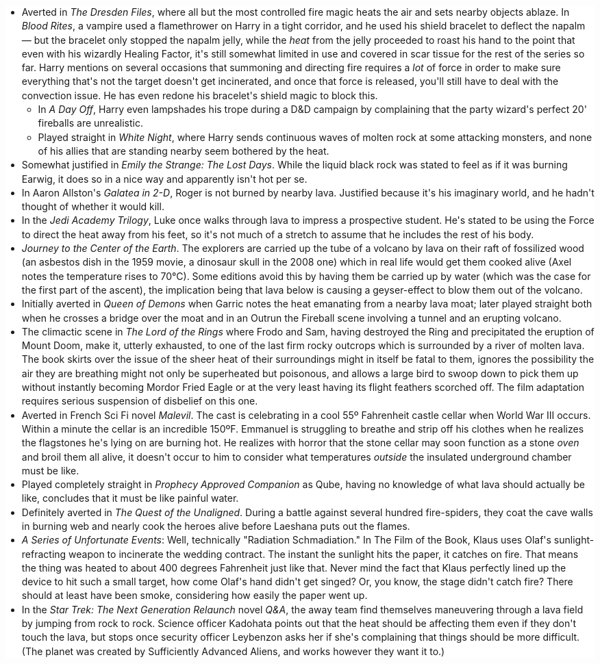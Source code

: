 -   Averted in _The Dresden Files_, where all but the most controlled fire magic heats the air and sets nearby objects ablaze. In _Blood Rites_, a vampire used a flamethrower on Harry in a tight corridor, and he used his shield bracelet to deflect the napalm — but the bracelet only stopped the napalm jelly, while the _heat_ from the jelly proceeded to roast his hand to the point that even with his wizardly Healing Factor, it's still somewhat limited in use and covered in scar tissue for the rest of the series so far. Harry mentions on several occasions that summoning and directing fire requires a _lot_ of force in order to make sure everything that's not the target doesn't get incinerated, and once that force is released, you'll still have to deal with the convection issue. He has even redone his bracelet's shield magic to block this.
    -   In _A Day Off_, Harry even lampshades his trope during a D&D campaign by complaining that the party wizard's perfect 20' fireballs are unrealistic.
    -   Played straight in _White Night_, where Harry sends continuous waves of molten rock at some attacking monsters, and none of his allies that are standing nearby seem bothered by the heat.
-   Somewhat justified in _Emily the Strange: The Lost Days_. While the liquid black rock was stated to feel as if it was burning Earwig, it does so in a nice way and apparently isn't hot per se.
-   In Aaron Allston's _Galatea in 2-D_, Roger is not burned by nearby lava. Justified because it's his imaginary world, and he hadn't thought of whether it would kill.
-   In the _Jedi Academy Trilogy_, Luke once walks through lava to impress a prospective student. He's stated to be using the Force to direct the heat away from his feet, so it's not much of a stretch to assume that he includes the rest of his body.
-   _Journey to the Center of the Earth_. The explorers are carried up the tube of a volcano by lava on their raft of fossilized wood (an asbestos dish in the 1959 movie, a dinosaur skull in the 2008 one) which in real life would get them cooked alive (Axel notes the temperature rises to 70°C). Some editions avoid this by having them be carried up by water (which was the case for the first part of the ascent), the implication being that lava below is causing a geyser-effect to blow them out of the volcano.
-   Initially averted in _Queen of Demons_ when Garric notes the heat emanating from a nearby lava moat; later played straight both when he crosses a bridge over the moat and in an Outrun the Fireball scene involving a tunnel and an erupting volcano.
-   The climactic scene in _The Lord of the Rings_ where Frodo and Sam, having destroyed the Ring and precipitated the eruption of Mount Doom, make it, utterly exhausted, to one of the last firm rocky outcrops which is surrounded by a river of molten lava. The book skirts over the issue of the sheer heat of their surroundings might in itself be fatal to them, ignores the possibility the air they are breathing might not only be superheated but poisonous, and allows a large bird to swoop down to pick them up without instantly becoming Mordor Fried Eagle or at the very least having its flight feathers scorched off. The film adaptation requires serious suspension of disbelief on this one.
-   Averted in French Sci Fi novel _Malevil_. The cast is celebrating in a cool 55º Fahrenheit castle cellar when World War III occurs. Within a minute the cellar is an incredible 150ºF. Emmanuel is struggling to breathe and strip off his clothes when he realizes the flagstones he's lying on are burning hot. He realizes with horror that the stone cellar may soon function as a stone _oven_ and broil them all alive, it doesn't occur to him to consider what temperatures _outside_ the insulated underground chamber must be like.
-   Played completely straight in _Prophecy Approved Companion_ as Qube, having no knowledge of what lava should actually be like, concludes that it must be like painful water.
-   Definitely averted in _The Quest of the Unaligned_. During a battle against several hundred fire-spiders, they coat the cave walls in burning web and nearly cook the heroes alive before Laeshana puts out the flames.
-   _A Series of Unfortunate Events_: Well, technically "Radiation Schmadiation." In The Film of the Book, Klaus uses Olaf's sunlight-refracting weapon to incinerate the wedding contract. The instant the sunlight hits the paper, it catches on fire. That means the thing was heated to about 400 degrees Fahrenheit just like that. Never mind the fact that Klaus perfectly lined up the device to hit such a small target, how come Olaf's hand didn't get singed? Or, you know, the stage didn't catch fire? There should at least have been smoke, considering how easily the paper went up.
-   In the _Star Trek: The Next Generation Relaunch_ novel _Q&A_, the away team find themselves maneuvering through a lava field by jumping from rock to rock. Science officer Kadohata points out that the heat should be affecting them even if they don't touch the lava, but stops once security officer Leybenzon asks her if she's complaining that things should be more difficult. (The planet was created by Sufficiently Advanced Aliens, and works however they want it to.)
